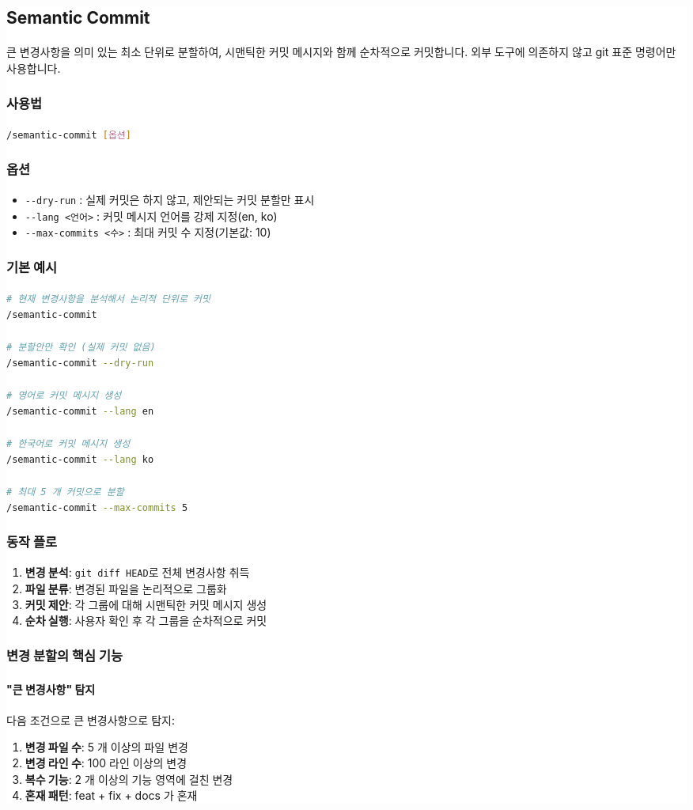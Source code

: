 ## Semantic Commit

큰 변경사항을 의미 있는 최소 단위로 분할하여, 시맨틱한 커밋 메시지와 함께 순차적으로 커밋합니다. 외부 도구에 의존하지 않고 git 표준 명령어만 사용합니다.

### 사용법

```bash
/semantic-commit [옵션]
```

### 옵션

- `--dry-run` : 실제 커밋은 하지 않고, 제안되는 커밋 분할만 표시
- `--lang <언어>` : 커밋 메시지 언어를 강제 지정(en, ko)
- `--max-commits <수>` : 최대 커밋 수 지정(기본값: 10)

### 기본 예시

```bash
# 현재 변경사항을 분석해서 논리적 단위로 커밋
/semantic-commit

# 분할안만 확인 (실제 커밋 없음)
/semantic-commit --dry-run

# 영어로 커밋 메시지 생성
/semantic-commit --lang en

# 한국어로 커밋 메시지 생성
/semantic-commit --lang ko

# 최대 5 개 커밋으로 분할
/semantic-commit --max-commits 5
```

### 동작 플로

1. **변경 분석**: `git diff HEAD`로 전체 변경사항 취득
2. **파일 분류**: 변경된 파일을 논리적으로 그룹화
3. **커밋 제안**: 각 그룹에 대해 시맨틱한 커밋 메시지 생성
4. **순차 실행**: 사용자 확인 후 각 그룹을 순차적으로 커밋

### 변경 분할의 핵심 기능

#### "큰 변경사항" 탐지

다음 조건으로 큰 변경사항으로 탐지:

1. **변경 파일 수**: 5 개 이상의 파일 변경
2. **변경 라인 수**: 100 라인 이상의 변경
3. **복수 기능**: 2 개 이상의 기능 영역에 걸친 변경
4. **혼재 패턴**: feat + fix + docs 가 혼재
